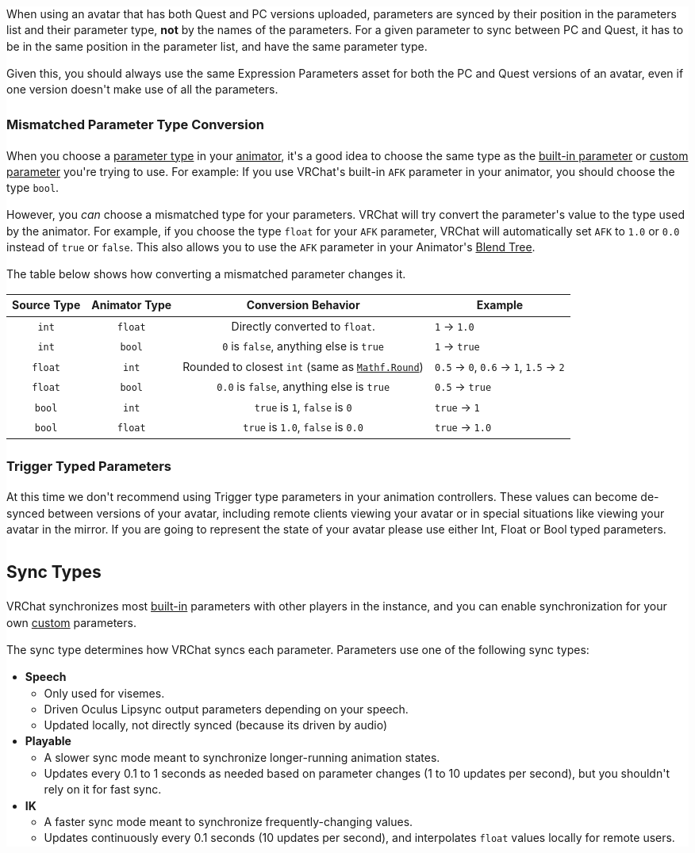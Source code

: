 When using an avatar that has both Quest and PC versions uploaded, parameters are synced by their position in the parameters list and their parameter type, **not** by the names of the parameters. For a given parameter to sync between PC and Quest, it has to be in the same position in the parameter list, and have the same parameter type. 

Given this, you should always use the same Expression Parameters asset for both the PC and Quest versions of an avatar, even if one version doesn't make use of all the parameters.

### Mismatched Parameter Type Conversion

When you choose a [parameter type](/avatars/animator-parameters/#parameter-types) in your [animator](https://docs.unity3d.com/Manual/AnimationParameters.html), it's a good idea to choose the same type as the [built-in parameter](/avatars/animator-parameters/#built-in-parameters) or [custom parameter](/avatars/expression-menu-and-controls/#creating-an-expressions-menu) you're trying to use. For example: If you use VRChat's built-in `AFK` parameter in your animator,  you should choose the type `bool`.

However, you *can* choose a mismatched type for your parameters. VRChat will try convert the parameter's value to the type used by the animator. For example, if you choose the type `float` for your `AFK` parameter, VRChat will automatically set `AFK` to `1.0` or `0.0` instead of `true` or `false`. This also allows you to use the `AFK` parameter in your Animator's [Blend Tree](https://docs.unity3d.com/Manual/class-BlendTree.html).

The table below shows how converting a mismatched parameter changes it. 

| Source Type | Animator Type |                                              Conversion Behavior                                              | Example                               |
|:-----------:|:-------------:|:-------------------------------------------------------------------------------------------------------------:|---------------------------------------|
| `int`       | `float`       | Directly converted to `float`.                                                                                | `1` → `1.0`                           |
| `int`       | `bool`        | `0` is `false`, anything else is `true`                                                                       | `1` → `true`                          |
| `float`     | `int`         | Rounded to closest `int` (same as [`Mathf.Round`](https://docs.unity3d.com/ScriptReference/Mathf.Round.html)) | `0.5` → `0`, `0.6` → `1`, `1.5` → `2` |
| `float`     | `bool`        | `0.0` is `false`, anything else is `true`                                                                     | `0.5` → `true`                        |
| `bool`      | `int`         | `true` is `1`, `false` is `0`                                                                                 | `true` → `1`                          |
| `bool`      | `float`       | `true` is `1.0`, `false` is `0.0`                                                                             | `true` → `1.0`                        |

### Trigger Typed Parameters

At this time we don't recommend using Trigger type parameters in your animation controllers.  These values can become de-synced between versions of your avatar, including remote clients viewing your avatar or in special situations like viewing your avatar in the mirror.  If you are going to represent the state of your avatar please use either Int, Float or Bool typed parameters.

## Sync Types

VRChat synchronizes most [built-in](#built-in-parameters) parameters with other players in the instance, and you can enable synchronization for your own [custom](#custom-parameters) parameters.

The sync type determines how VRChat syncs each parameter. Parameters use one of the following sync types:

- **Speech**
	- Only used for visemes.
	- Driven Oculus Lipsync output parameters depending on your speech.
	- Updated locally, not directly synced (because its driven by audio)
- **Playable**
	- A slower sync mode meant to synchronize longer-running animation states.
	- Updates every 0.1 to 1 seconds as needed based on parameter changes (1 to 10 updates per second), but you shouldn't rely on it for fast sync.
- **IK**
	- A faster sync mode meant to synchronize frequently-changing values.
	- Updates continuously every 0.1 seconds (10 updates per second), and interpolates `float` values locally for remote users.